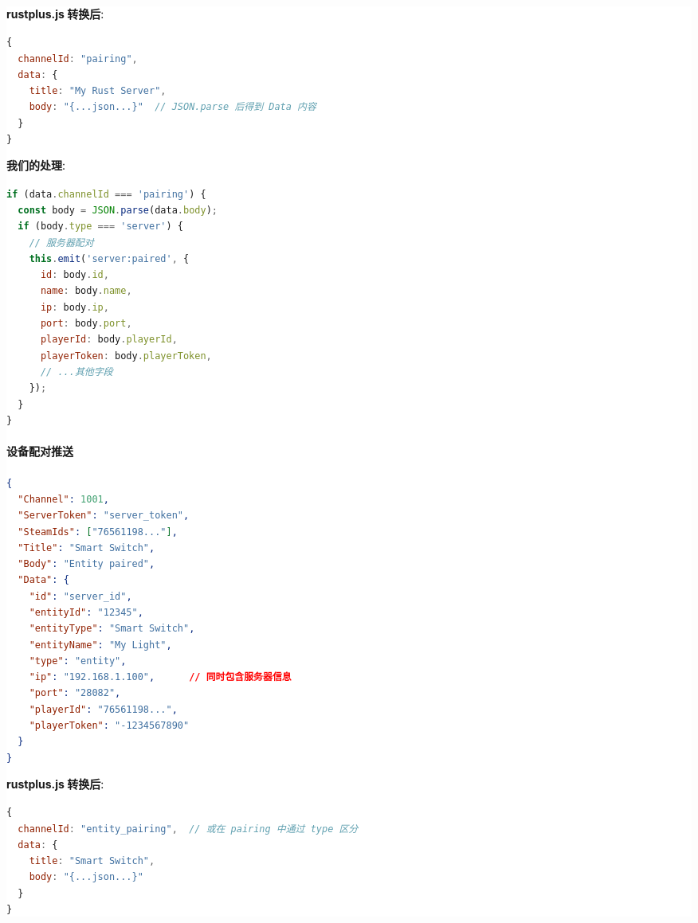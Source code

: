 **rustplus.js 转换后**:
```javascript
{
  channelId: "pairing",
  data: {
    title: "My Rust Server",
    body: "{...json...}"  // JSON.parse 后得到 Data 内容
  }
}
```

**我们的处理**:
```javascript
if (data.channelId === 'pairing') {
  const body = JSON.parse(data.body);
  if (body.type === 'server') {
    // 服务器配对
    this.emit('server:paired', {
      id: body.id,
      name: body.name,
      ip: body.ip,
      port: body.port,
      playerId: body.playerId,
      playerToken: body.playerToken,
      // ...其他字段
    });
  }
}
```

#### 设备配对推送

```json
{
  "Channel": 1001,
  "ServerToken": "server_token",
  "SteamIds": ["76561198..."],
  "Title": "Smart Switch",
  "Body": "Entity paired",
  "Data": {
    "id": "server_id",
    "entityId": "12345",
    "entityType": "Smart Switch",
    "entityName": "My Light",
    "type": "entity",
    "ip": "192.168.1.100",      // 同时包含服务器信息
    "port": "28082",
    "playerId": "76561198...",
    "playerToken": "-1234567890"
  }
}
```

**rustplus.js 转换后**:
```javascript
{
  channelId: "entity_pairing",  // 或在 pairing 中通过 type 区分
  data: {
    title: "Smart Switch",
    body: "{...json...}"
  }
}
```

